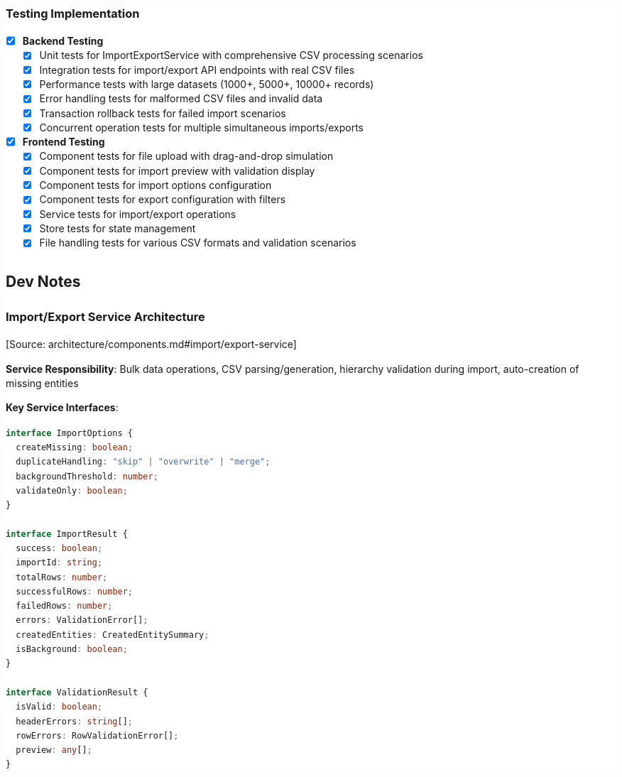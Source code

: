 ### Testing Implementation

- [x] **Backend Testing**
  - [x] Unit tests for ImportExportService with comprehensive CSV processing scenarios
  - [x] Integration tests for import/export API endpoints with real CSV files
  - [x] Performance tests with large datasets (1000+, 5000+, 10000+ records)
  - [x] Error handling tests for malformed CSV files and invalid data
  - [x] Transaction rollback tests for failed import scenarios
  - [x] Concurrent operation tests for multiple simultaneous imports/exports

- [x] **Frontend Testing**
  - [x] Component tests for file upload with drag-and-drop simulation
  - [x] Component tests for import preview with validation display
  - [x] Component tests for import options configuration
  - [x] Component tests for export configuration with filters
  - [x] Service tests for import/export operations
  - [x] Store tests for state management
  - [x] File handling tests for various CSV formats and validation scenarios

## Dev Notes

### Import/Export Service Architecture

[Source: architecture/components.md#import/export-service]

**Service Responsibility**: Bulk data operations, CSV parsing/generation, hierarchy validation during import, auto-creation of missing entities

**Key Service Interfaces**:

```typescript
interface ImportOptions {
  createMissing: boolean;
  duplicateHandling: "skip" | "overwrite" | "merge";
  backgroundThreshold: number;
  validateOnly: boolean;
}

interface ImportResult {
  success: boolean;
  importId: string;
  totalRows: number;
  successfulRows: number;
  failedRows: number;
  errors: ValidationError[];
  createdEntities: CreatedEntitySummary;
  isBackground: boolean;
}

interface ValidationResult {
  isValid: boolean;
  headerErrors: string[];
  rowErrors: RowValidationError[];
  preview: any[];
}
```
